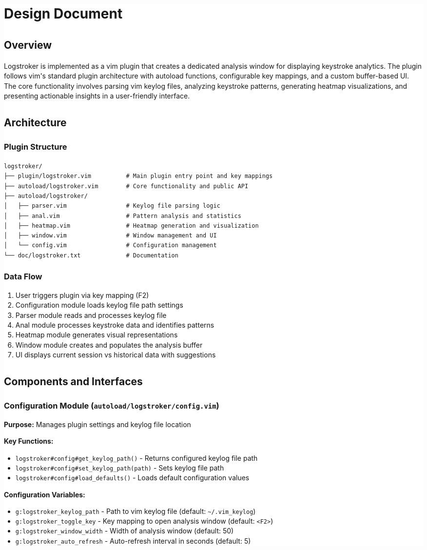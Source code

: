 # Design Document

## Overview

Logstroker is implemented as a vim plugin that creates a dedicated analysis window for displaying keystroke analytics. The plugin follows vim's standard plugin architecture with autoload functions, configurable key mappings, and a custom buffer-based UI. The core functionality involves parsing vim keylog files, analyzing keystroke patterns, generating heatmap visualizations, and presenting actionable insights in a user-friendly interface.

## Architecture

### Plugin Structure
```
logstroker/
├── plugin/logstroker.vim          # Main plugin entry point and key mappings
├── autoload/logstroker.vim        # Core functionality and public API
├── autoload/logstroker/
│   ├── parser.vim                 # Keylog file parsing logic
│   ├── anal.vim                   # Pattern analysis and statistics
│   ├── heatmap.vim                # Heatmap generation and visualization
│   ├── window.vim                 # Window management and UI
│   └── config.vim                 # Configuration management
└── doc/logstroker.txt             # Documentation
```

### Data Flow
1. User triggers plugin via key mapping (F2)
2. Configuration module loads keylog file path settings
3. Parser module reads and processes keylog file
4. Anal module processes keystroke data and identifies patterns
5. Heatmap module generates visual representations
6. Window module creates and populates the analysis buffer
7. UI displays current session vs historical data with suggestions

## Components and Interfaces

### Configuration Module (`autoload/logstroker/config.vim`)
**Purpose:** Manages plugin settings and keylog file location

**Key Functions:**
- `logstroker#config#get_keylog_path()` - Returns configured keylog file path
- `logstroker#config#set_keylog_path(path)` - Sets keylog file path
- `logstroker#config#load_defaults()` - Loads default configuration values

**Configuration Variables:**
- `g:logstroker_keylog_path` - Path to vim keylog file (default: `~/.vim_keylog`)
- `g:logstroker_toggle_key` - Key mapping to open analysis window (default: `<F2>`)
- `g:logstroker_window_width` - Width of analysis window (default: 50)
- `g:logstroker_auto_refresh` - Auto-refresh interval in seconds (default: 5)
